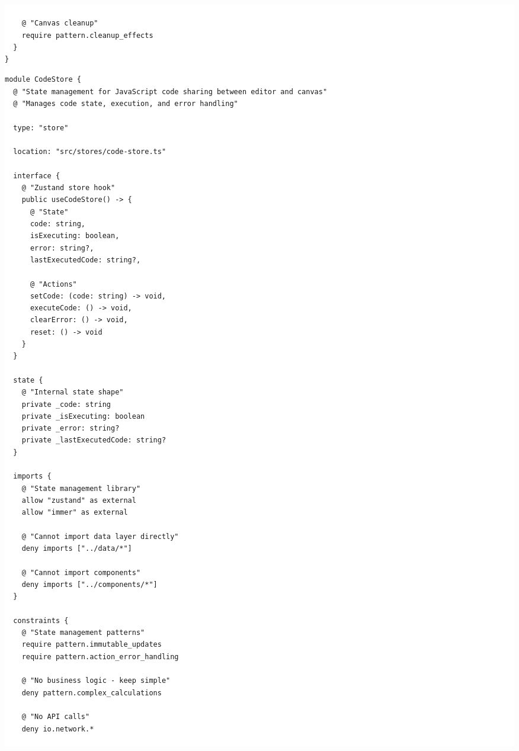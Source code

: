 ```plaintext
    
    @ "Canvas cleanup"
    require pattern.cleanup_effects
  }
}
```

```plaintext
module CodeStore {
  @ "State management for JavaScript code sharing between editor and canvas"
  @ "Manages code state, execution, and error handling"

  type: "store"
  
  location: "src/stores/code-store.ts"
  
  interface {
    @ "Zustand store hook"
    public useCodeStore() -> {
      @ "State"
      code: string,
      isExecuting: boolean,
      error: string?,
      lastExecutedCode: string?,
      
      @ "Actions"
      setCode: (code: string) -> void,
      executeCode: () -> void,
      clearError: () -> void,
      reset: () -> void
    }
  }
  
  state {
    @ "Internal state shape"
    private _code: string
    private _isExecuting: boolean
    private _error: string?
    private _lastExecutedCode: string?
  }
  
  imports {
    @ "State management library"
    allow "zustand" as external
    allow "immer" as external
    
    @ "Cannot import data layer directly"
    deny imports ["../data/*"]
    
    @ "Cannot import components"
    deny imports ["../components/*"]
  }
  
  constraints {
    @ "State management patterns"
    require pattern.immutable_updates
    require pattern.action_error_handling
    
    @ "No business logic - keep simple"
    deny pattern.complex_calculations
    
    @ "No API calls"
    deny io.network.*
    
```